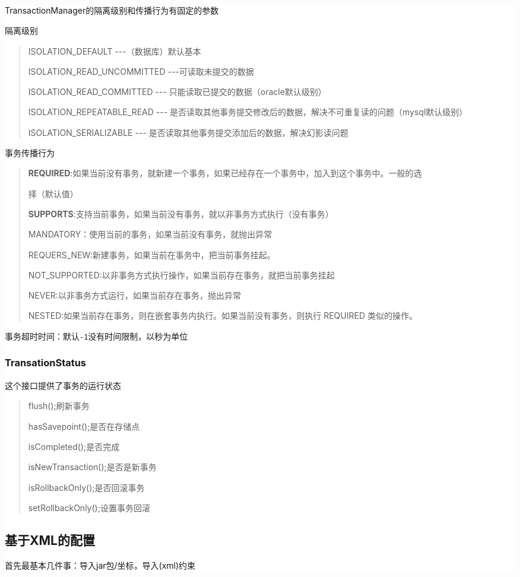 TransactionManager的隔离级别和传播行为有固定的参数

隔离级别

> ISOLATION_DEFAULT ---（数据库）默认基本
>
> ISOLATION_READ_UNCOMMITTED ---可读取未提交的数据
>
> ISOLATION_READ_COMMITTED --- 只能读取已提交的数据（oracle默认级别）
>
> ISOLATION_REPEATABLE_READ --- 是否读取其他事务提交修改后的数据，解决不可重复读的问题（mysql默认级别）
>
> ISOLATION_SERIALIZABLE --- 是否读取其他事务提交添加后的数据，解决幻影读问题
>

事务传播行为

> **REQUIRED**:如果当前没有事务，就新建一个事务，如果已经存在一个事务中，加入到这个事务中。一般的选 
>
> 择（默认值） 
>
> **SUPPORTS**:支持当前事务，如果当前没有事务，就以非事务方式执行（没有事务） 
>
> MANDATORY：使用当前的事务，如果当前没有事务，就抛出异常 
>
> REQUERS_NEW:新建事务，如果当前在事务中，把当前事务挂起。 
>
> NOT_SUPPORTED:以非事务方式执行操作，如果当前存在事务，就把当前事务挂起 
>
> NEVER:以非事务方式运行，如果当前存在事务，抛出异常 
>
> NESTED:如果当前存在事务，则在嵌套事务内执行。如果当前没有事务，则执行 REQUIRED 类似的操作。 

事务超时时间：默认`-1`没有时间限制，以秒为单位

### TransationStatus

这个接口提供了事务的运行状态

> flush();刷新事务
>
> hasSavepoint();是否在存储点
>
> isCompleted();是否完成
>
> isNewTransaction();是否是新事务
>
> isRollbackOnly();是否回滚事务
>
> setRollbackOnly();设置事务回滚

## 基于XML的配置

首先最基本几件事：导入jar包/坐标，导入(xml)约束
